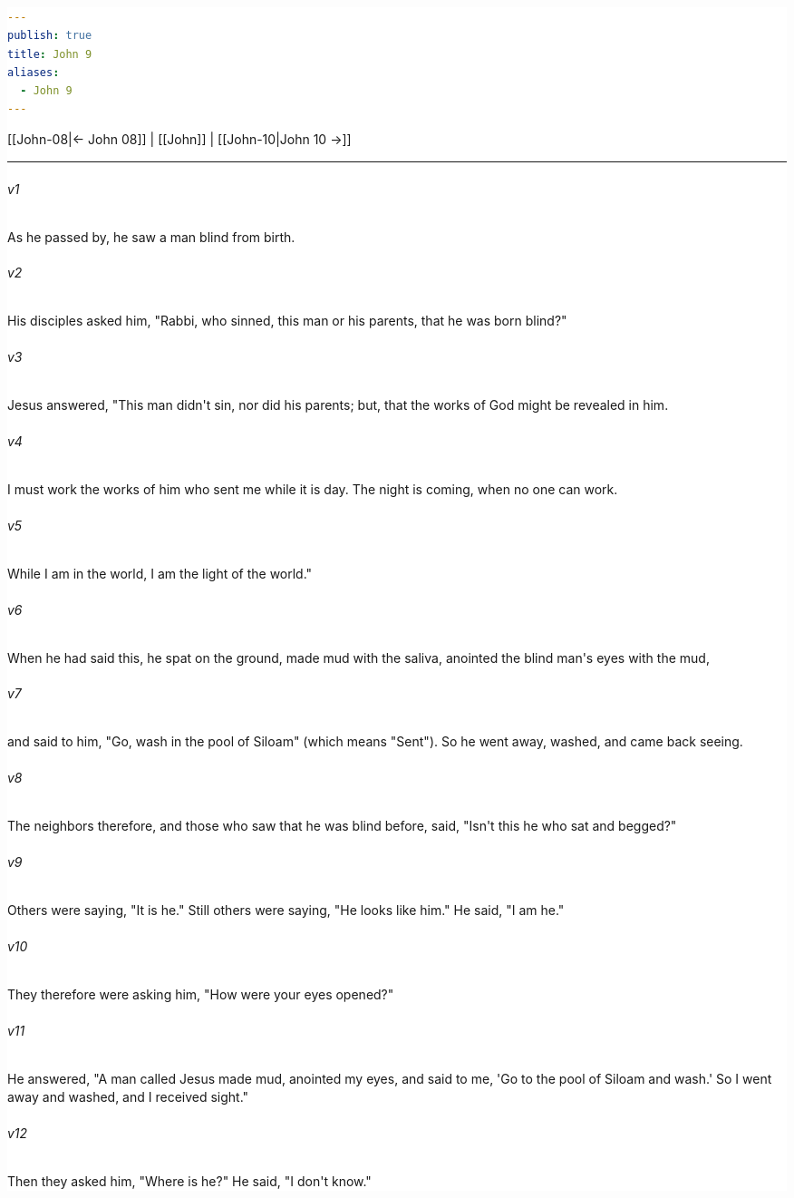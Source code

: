 ```yaml
---
publish: true
title: John 9
aliases:
  - John 9
---
```


[[John-08|← John 08]] | [[John]] | [[John-10|John 10 →]]
***



###### v1 
As he passed by, he saw a man blind from birth. 

###### v2 
His disciples asked him, "Rabbi, who sinned, this man or his parents, that he was born blind?" 

###### v3 
Jesus answered, "This man didn't sin, nor did his parents; but, that the works of God might be revealed in him. 

###### v4 
I must work the works of him who sent me while it is day. The night is coming, when no one can work. 

###### v5 
While I am in the world, I am the light of the world." 

###### v6 
When he had said this, he spat on the ground, made mud with the saliva, anointed the blind man's eyes with the mud, 

###### v7 
and said to him, "Go, wash in the pool of Siloam" (which means "Sent"). So he went away, washed, and came back seeing. 

###### v8 
The neighbors therefore, and those who saw that he was blind before, said, "Isn't this he who sat and begged?" 

###### v9 
Others were saying, "It is he." Still others were saying, "He looks like him." He said, "I am he." 

###### v10 
They therefore were asking him, "How were your eyes opened?" 

###### v11 
He answered, "A man called Jesus made mud, anointed my eyes, and said to me, 'Go to the pool of Siloam and wash.' So I went away and washed, and I received sight." 

###### v12 
Then they asked him, "Where is he?" He said, "I don't know." 


[^1]: Here, to worship, means to literally bow down in worship. Notice here that Jesus does not rebuke this man for worshipping Him (as for example the prophet Daniel did). If Jesus were mere man, this would be a sin to worship Jesus. But Jesus is no mere man. 